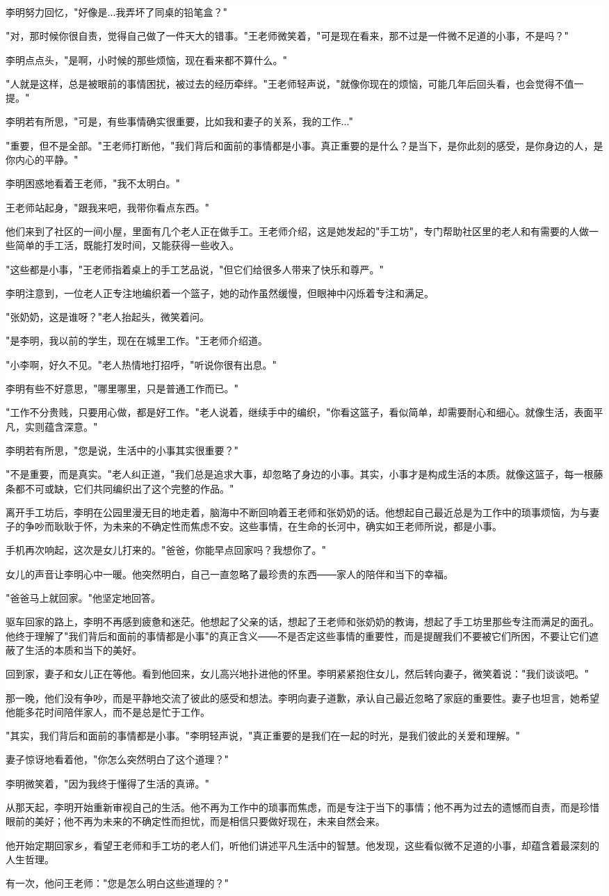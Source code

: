 李明努力回忆，"好像是...我弄坏了同桌的铅笔盒？"

"对，那时候你很自责，觉得自己做了一件天大的错事。"王老师微笑着，"可是现在看来，那不过是一件微不足道的小事，不是吗？"

李明点点头，"是啊，小时候的那些烦恼，现在看来都不算什么。"

"人就是这样，总是被眼前的事情困扰，被过去的经历牵绊。"王老师轻声说，"就像你现在的烦恼，可能几年后回头看，也会觉得不值一提。"

李明若有所思，"可是，有些事情确实很重要，比如我和妻子的关系，我的工作..."

"重要，但不是全部。"王老师打断他，"我们背后和面前的事情都是小事。真正重要的是什么？是当下，是你此刻的感受，是你身边的人，是你内心的平静。"

李明困惑地看着王老师，"我不太明白。"

王老师站起身，"跟我来吧，我带你看点东西。"

他们来到了社区的一间小屋，里面有几个老人正在做手工。王老师介绍，这是她发起的"手工坊"，专门帮助社区里的老人和有需要的人做一些简单的手工活，既能打发时间，又能获得一些收入。

"这些都是小事，"王老师指着桌上的手工艺品说，"但它们给很多人带来了快乐和尊严。"

李明注意到，一位老人正专注地编织着一个篮子，她的动作虽然缓慢，但眼神中闪烁着专注和满足。

"张奶奶，这是谁呀？"老人抬起头，微笑着问。

"是李明，我以前的学生，现在在城里工作。"王老师介绍道。

"小李啊，好久不见。"老人热情地打招呼，"听说你很有出息。"

李明有些不好意思，"哪里哪里，只是普通工作而已。"

"工作不分贵贱，只要用心做，都是好工作。"老人说着，继续手中的编织，"你看这篮子，看似简单，却需要耐心和细心。就像生活，表面平凡，实则蕴含深意。"

李明若有所思，"您是说，生活中的小事其实很重要？"

"不是重要，而是真实。"老人纠正道，"我们总是追求大事，却忽略了身边的小事。其实，小事才是构成生活的本质。就像这篮子，每一根藤条都不可或缺，它们共同编织出了这个完整的作品。"

离开手工坊后，李明在公园里漫无目的地走着，脑海中不断回响着王老师和张奶奶的话。他想起自己最近总是为工作中的琐事烦恼，为与妻子的争吵而耿耿于怀，为未来的不确定性而焦虑不安。这些事情，在生命的长河中，确实如王老师所说，都是小事。

手机再次响起，这次是女儿打来的。"爸爸，你能早点回家吗？我想你了。"

女儿的声音让李明心中一暖。他突然明白，自己一直忽略了最珍贵的东西——家人的陪伴和当下的幸福。

"爸爸马上就回家。"他坚定地回答。

驱车回家的路上，李明不再感到疲惫和迷茫。他想起了父亲的话，想起了王老师和张奶奶的教诲，想起了手工坊里那些专注而满足的面孔。他终于理解了"我们背后和面前的事情都是小事"的真正含义——不是否定这些事情的重要性，而是提醒我们不要被它们所困，不要让它们遮蔽了生活的本质和当下的美好。

回到家，妻子和女儿正在等他。看到他回来，女儿高兴地扑进他的怀里。李明紧紧抱住女儿，然后转向妻子，微笑着说："我们谈谈吧。"

那一晚，他们没有争吵，而是平静地交流了彼此的感受和想法。李明向妻子道歉，承认自己最近忽略了家庭的重要性。妻子也坦言，她希望他能多花时间陪伴家人，而不是总是忙于工作。

"其实，我们背后和面前的事情都是小事。"李明轻声说，"真正重要的是我们在一起的时光，是我们彼此的关爱和理解。"

妻子惊讶地看着他，"你怎么突然明白了这个道理？"

李明微笑着，"因为我终于懂得了生活的真谛。"

从那天起，李明开始重新审视自己的生活。他不再为工作中的琐事而焦虑，而是专注于当下的事情；他不再为过去的遗憾而自责，而是珍惜眼前的美好；他不再为未来的不确定性而担忧，而是相信只要做好现在，未来自然会来。

他开始定期回家乡，看望王老师和手工坊的老人们，听他们讲述平凡生活中的智慧。他发现，这些看似微不足道的小事，却蕴含着最深刻的人生哲理。

有一次，他问王老师："您是怎么明白这些道理的？"
